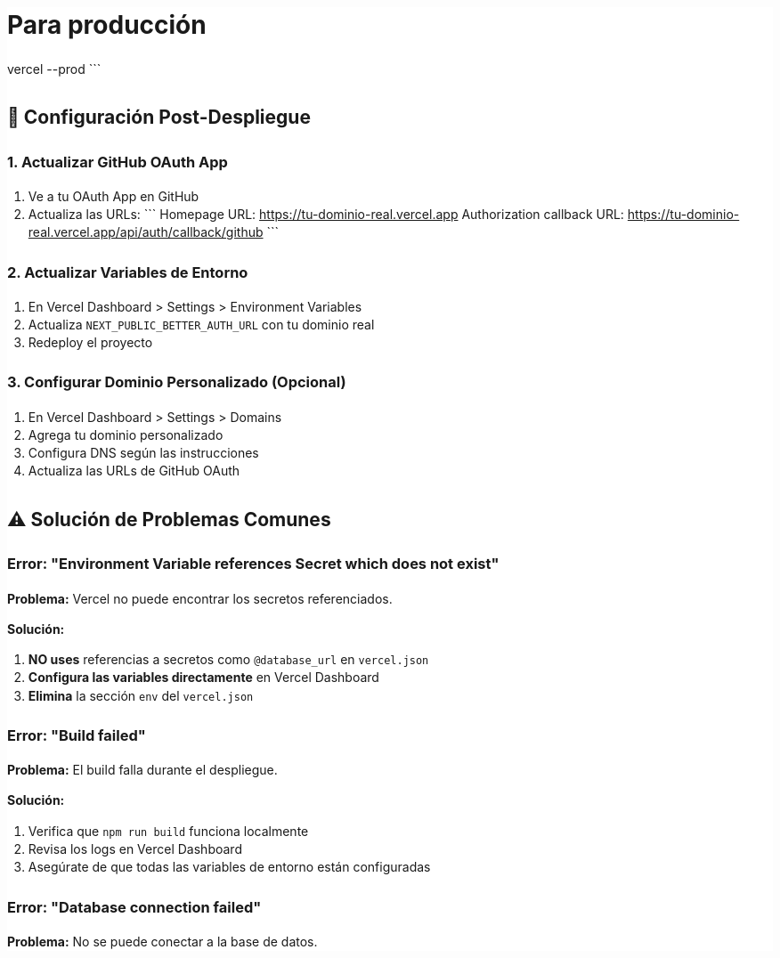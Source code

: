 # Para producción
vercel --prod
\`\`\`

## 🔧 Configuración Post-Despliegue

### 1. Actualizar GitHub OAuth App
1. Ve a tu OAuth App en GitHub
2. Actualiza las URLs:
   \`\`\`
   Homepage URL: https://tu-dominio-real.vercel.app
   Authorization callback URL: https://tu-dominio-real.vercel.app/api/auth/callback/github
   \`\`\`

### 2. Actualizar Variables de Entorno
1. En Vercel Dashboard > Settings > Environment Variables
2. Actualiza `NEXT_PUBLIC_BETTER_AUTH_URL` con tu dominio real
3. Redeploy el proyecto

### 3. Configurar Dominio Personalizado (Opcional)
1. En Vercel Dashboard > Settings > Domains
2. Agrega tu dominio personalizado
3. Configura DNS según las instrucciones
4. Actualiza las URLs de GitHub OAuth

## ⚠️ Solución de Problemas Comunes

### Error: "Environment Variable references Secret which does not exist"

**Problema:** Vercel no puede encontrar los secretos referenciados.

**Solución:**
1. **NO uses** referencias a secretos como `@database_url` en `vercel.json`
2. **Configura las variables directamente** en Vercel Dashboard
3. **Elimina** la sección `env` del `vercel.json`

### Error: "Build failed"

**Problema:** El build falla durante el despliegue.

**Solución:**
1. Verifica que `npm run build` funciona localmente
2. Revisa los logs en Vercel Dashboard
3. Asegúrate de que todas las variables de entorno están configuradas

### Error: "Database connection failed"

**Problema:** No se puede conectar a la base de datos.
